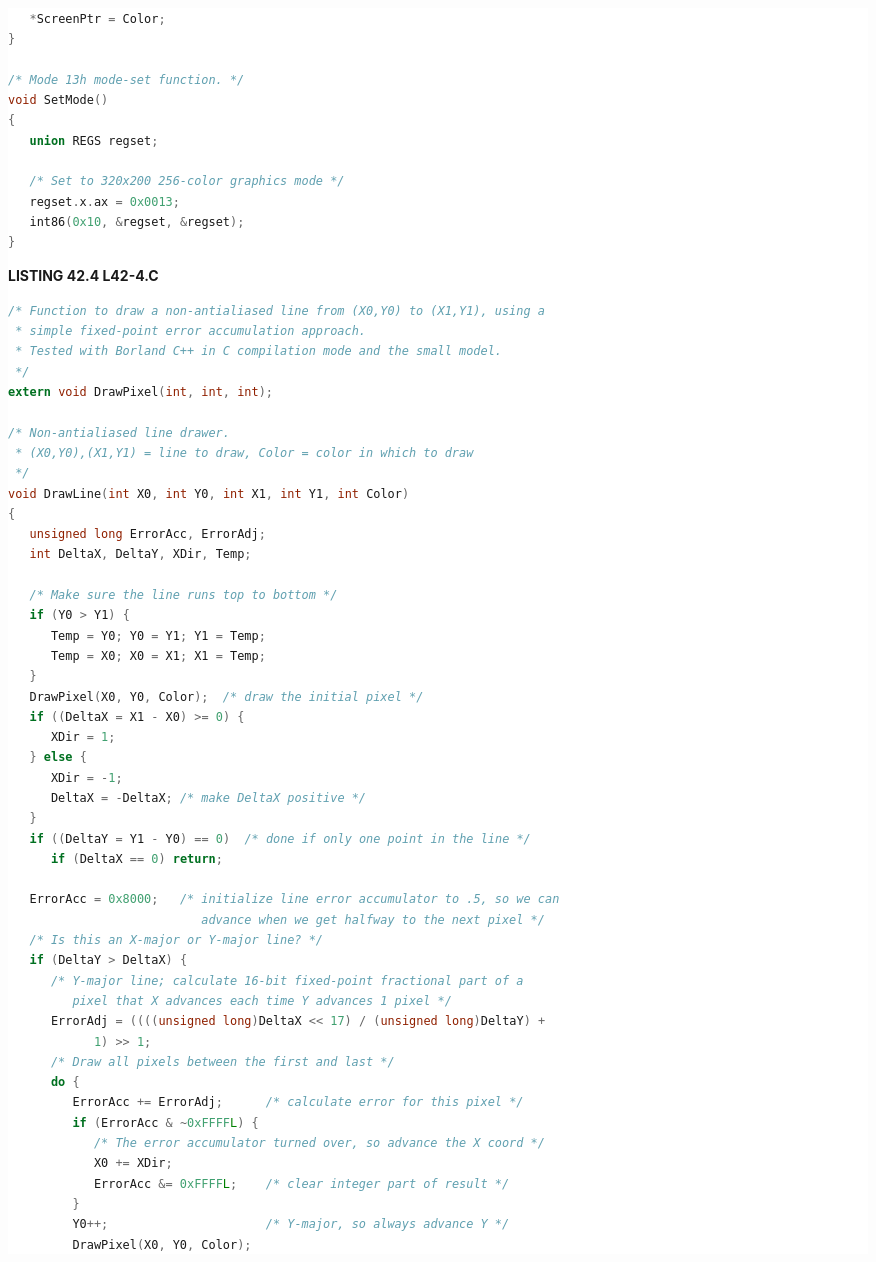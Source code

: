 ```c
   *ScreenPtr = Color;
}

/* Mode 13h mode-set function. */
void SetMode()
{
   union REGS regset;

   /* Set to 320x200 256-color graphics mode */
   regset.x.ax = 0x0013;
   int86(0x10, &regset, &regset);
}
```

**LISTING 42.4 L42-4.C**

```c
/* Function to draw a non-antialiased line from (X0,Y0) to (X1,Y1), using a
 * simple fixed-point error accumulation approach.
 * Tested with Borland C++ in C compilation mode and the small model.
 */
extern void DrawPixel(int, int, int);

/* Non-antialiased line drawer.
 * (X0,Y0),(X1,Y1) = line to draw, Color = color in which to draw
 */
void DrawLine(int X0, int Y0, int X1, int Y1, int Color)
{
   unsigned long ErrorAcc, ErrorAdj;
   int DeltaX, DeltaY, XDir, Temp;

   /* Make sure the line runs top to bottom */
   if (Y0 > Y1) {
      Temp = Y0; Y0 = Y1; Y1 = Temp;
      Temp = X0; X0 = X1; X1 = Temp;
   }
   DrawPixel(X0, Y0, Color);  /* draw the initial pixel */
   if ((DeltaX = X1 - X0) >= 0) {
      XDir = 1;
   } else {
      XDir = -1;
      DeltaX = -DeltaX; /* make DeltaX positive */
   }
   if ((DeltaY = Y1 - Y0) == 0)  /* done if only one point in the line */
      if (DeltaX == 0) return;

   ErrorAcc = 0x8000;   /* initialize line error accumulator to .5, so we can
                           advance when we get halfway to the next pixel */
   /* Is this an X-major or Y-major line? */
   if (DeltaY > DeltaX) {
      /* Y-major line; calculate 16-bit fixed-point fractional part of a
         pixel that X advances each time Y advances 1 pixel */
      ErrorAdj = ((((unsigned long)DeltaX << 17) / (unsigned long)DeltaY) +
            1) >> 1;
      /* Draw all pixels between the first and last */
      do {
         ErrorAcc += ErrorAdj;      /* calculate error for this pixel */
         if (ErrorAcc & ~0xFFFFL) {
            /* The error accumulator turned over, so advance the X coord */
            X0 += XDir;
            ErrorAcc &= 0xFFFFL;    /* clear integer part of result */
         }
         Y0++;                      /* Y-major, so always advance Y */
         DrawPixel(X0, Y0, Color);
```